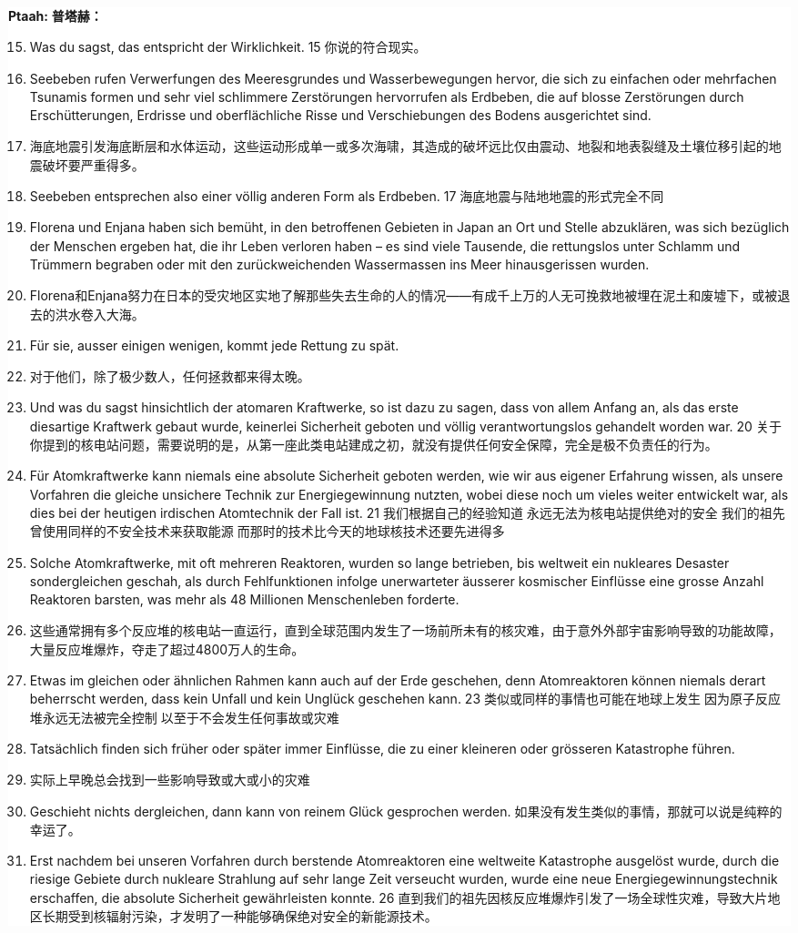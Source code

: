 **Ptaah:**
**普塔赫：**

15. Was du sagst, das entspricht der Wirklichkeit.
15 你说的符合现实。

16. Seebeben rufen Verwerfungen des Meeresgrundes und Wasserbewegungen hervor, die sich zu einfachen oder mehrfachen Tsunamis formen und sehr viel schlimmere Zerstörungen hervorrufen als Erdbeben, die auf blosse Zerstörungen durch Erschütterungen, Erdrisse und oberflächliche Risse und Verschiebungen des Bodens ausgerichtet sind.
16. 海底地震引发海底断层和水体运动，这些运动形成单一或多次海啸，其造成的破坏远比仅由震动、地裂和地表裂缝及土壤位移引起的地震破坏要严重得多。

17. Seebeben entsprechen also einer völlig anderen Form als Erdbeben.
17 海底地震与陆地地震的形式完全不同

18. Florena und Enjana haben sich bemüht, in den betroffenen Gebieten in Japan an Ort und Stelle abzuklären, was sich bezüglich der Menschen ergeben hat, die ihr Leben verloren haben – es sind viele Tausende, die rettungslos unter Schlamm und Trümmern begraben oder mit den zurückweichenden Wassermassen ins Meer hinausgerissen wurden.
18. Florena和Enjana努力在日本的受灾地区实地了解那些失去生命的人的情况——有成千上万的人无可挽救地被埋在泥土和废墟下，或被退去的洪水卷入大海。

19. Für sie, ausser einigen wenigen, kommt jede Rettung zu spät.
19. 对于他们，除了极少数人，任何拯救都来得太晚。

20. Und was du sagst hinsichtlich der atomaren Kraftwerke, so ist dazu zu sagen, dass von allem Anfang an, als das erste diesartige Kraftwerk gebaut wurde, keinerlei Sicherheit geboten und völlig verantwortungslos gehandelt worden war.
20 关于你提到的核电站问题，需要说明的是，从第一座此类电站建成之初，就没有提供任何安全保障，完全是极不负责任的行为。

21. Für Atomkraftwerke kann niemals eine absolute Sicherheit geboten werden, wie wir aus eigener Erfahrung wissen, als unsere Vorfahren die gleiche unsichere Technik zur Energiegewinnung nutzten, wobei diese noch um vieles weiter entwickelt war, als dies bei der heutigen irdischen Atomtechnik der Fall ist.
21 我们根据自己的经验知道 永远无法为核电站提供绝对的安全 我们的祖先曾使用同样的不安全技术来获取能源 而那时的技术比今天的地球核技术还要先进得多

22. Solche Atomkraftwerke, mit oft mehreren Reaktoren, wurden so lange betrieben, bis weltweit ein nukleares Desaster sondergleichen geschah, als durch Fehlfunktionen infolge unerwarteter äusserer kosmischer Einflüsse eine grosse Anzahl Reaktoren barsten, was mehr als 48 Millionen Menschenleben forderte.
22. 这些通常拥有多个反应堆的核电站一直运行，直到全球范围内发生了一场前所未有的核灾难，由于意外外部宇宙影响导致的功能故障，大量反应堆爆炸，夺走了超过4800万人的生命。

23. Etwas im gleichen oder ähnlichen Rahmen kann auch auf der Erde geschehen, denn Atomreaktoren können niemals derart beherrscht werden, dass kein Unfall und kein Unglück geschehen kann.
23 类似或同样的事情也可能在地球上发生 因为原子反应堆永远无法被完全控制 以至于不会发生任何事故或灾难

24. Tatsächlich finden sich früher oder später immer Einflüsse, die zu einer kleineren oder grösseren Katastrophe führen.
24. 实际上早晚总会找到一些影响导致或大或小的灾难

25. Geschieht nichts dergleichen, dann kann von reinem Glück gesprochen werden.
如果没有发生类似的事情，那就可以说是纯粹的幸运了。

26. Erst nachdem bei unseren Vorfahren durch berstende Atomreaktoren eine weltweite Katastrophe ausgelöst wurde, durch die riesige Gebiete durch nukleare Strahlung auf sehr lange Zeit verseucht wurden, wurde eine neue Energiegewinnungstechnik erschaffen, die absolute Sicherheit gewährleisten konnte.
26 直到我们的祖先因核反应堆爆炸引发了一场全球性灾难，导致大片地区长期受到核辐射污染，才发明了一种能够确保绝对安全的新能源技术。
